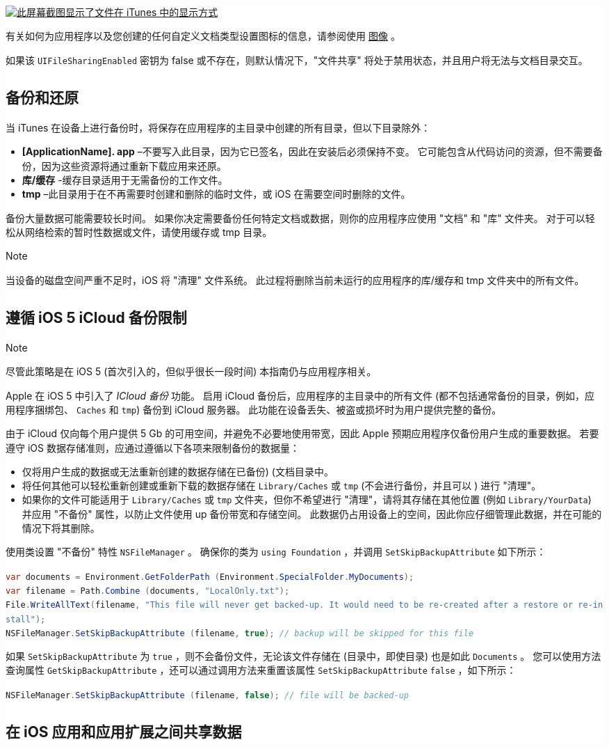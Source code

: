 [![此屏幕截图显示了文件在 iTunes 中的显示方式](file-system-images/15-itunes-file-sharing-example-sml.png)](file-system-images/15-itunes-file-sharing-example.png#lightbox)

有关如何为应用程序以及您创建的任何自定义文档类型设置图标的信息，请参阅使用 [图像](~/ios/app-fundamentals/images-icons/index.md) 。

如果该 `UIFileSharingEnabled` 密钥为 false 或不存在，则默认情况下，"文件共享" 将处于禁用状态，并且用户将无法与文档目录交互。

## <a name="backup-and-restore"></a>备份和还原

当 iTunes 在设备上进行备份时，将保存在应用程序的主目录中创建的所有目录，但以下目录除外：

- **[ApplicationName]. app** –不要写入此目录，因为它已签名，因此在安装后必须保持不变。 它可能包含从代码访问的资源，但不需要备份，因为这些资源将通过重新下载应用来还原。
- **库/缓存** -缓存目录适用于无需备份的工作文件。
- **tmp** –此目录用于在不再需要时创建和删除的临时文件，或 iOS 在需要空间时删除的文件。

备份大量数据可能需要较长时间。 如果你决定需要备份任何特定文档或数据，则你的应用程序应使用 "文档" 和 "库" 文件夹。 对于可以轻松从网络检索的暂时性数据或文件，请使用缓存或 tmp 目录。

> [!NOTE]
> 当设备的磁盘空间严重不足时，iOS 将 "清理" 文件系统。
> 此过程将删除当前未运行的应用程序的库/缓存和 tmp 文件夹中的所有文件。

## <a name="complying-with-ios-5-icloud-backup-restrictions"></a>遵循 iOS 5 iCloud 备份限制

> [!NOTE]
> 尽管此策略是在 iOS 5 (首次引入的，但似乎很长一段时间) 本指南仍与应用程序相关。

Apple 在 iOS 5 中引入了 *ICloud 备份* 功能。 启用 iCloud 备份后，应用程序的主目录中的所有文件 (都不包括通常备份的目录，例如，应用程序捆绑包、 `Caches` 和 `tmp`) 备份到 iCloud 服务器。 此功能在设备丢失、被盗或损坏时为用户提供完整的备份。

由于 iCloud 仅向每个用户提供 5 Gb 的可用空间，并避免不必要地使用带宽，因此 Apple 预期应用程序仅备份用户生成的重要数据。 若要遵守 iOS 数据存储准则，应通过遵循以下各项来限制备份的数据量：

- 仅将用户生成的数据或无法重新创建的数据存储在已备份)  (文档目录中。
- 将任何其他可以轻松重新创建或重新下载的数据存储在 `Library/Caches` 或 `tmp` (不会进行备份，并且可以 ) 进行 "清理"。
- 如果你的文件可能适用于 `Library/Caches` 或 `tmp` 文件夹，但你不希望进行 "清理"，请将其存储在其他位置 (例如 `Library/YourData`) 并应用 "不备份" 属性，以防止文件使用 up 备份带宽和存储空间。 此数据仍占用设备上的空间，因此你应仔细管理此数据，并在可能的情况下将其删除。

使用类设置 "不备份" 特性 `NSFileManager` 。 确保你的类为 `using Foundation` ，并调用 `SetSkipBackupAttribute` 如下所示：

```csharp
var documents = Environment.GetFolderPath (Environment.SpecialFolder.MyDocuments);
var filename = Path.Combine (documents, "LocalOnly.txt");
File.WriteAllText(filename, "This file will never get backed-up. It would need to be re-created after a restore or re-install");
NSFileManager.SetSkipBackupAttribute (filename, true); // backup will be skipped for this file
```

如果 `SetSkipBackupAttribute` 为 `true` ，则不会备份文件，无论该文件存储在 (目录中，即使目录) 也是如此 `Documents` 。 您可以使用方法查询属性 `GetSkipBackupAttribute` ，还可以通过调用方法来重置该属性 `SetSkipBackupAttribute` `false` ，如下所示：

```csharp
NSFileManager.SetSkipBackupAttribute (filename, false); // file will be backed-up
```

## <a name="sharing-data-between-ios-apps-and-app-extensions"></a>在 iOS 应用和应用扩展之间共享数据
